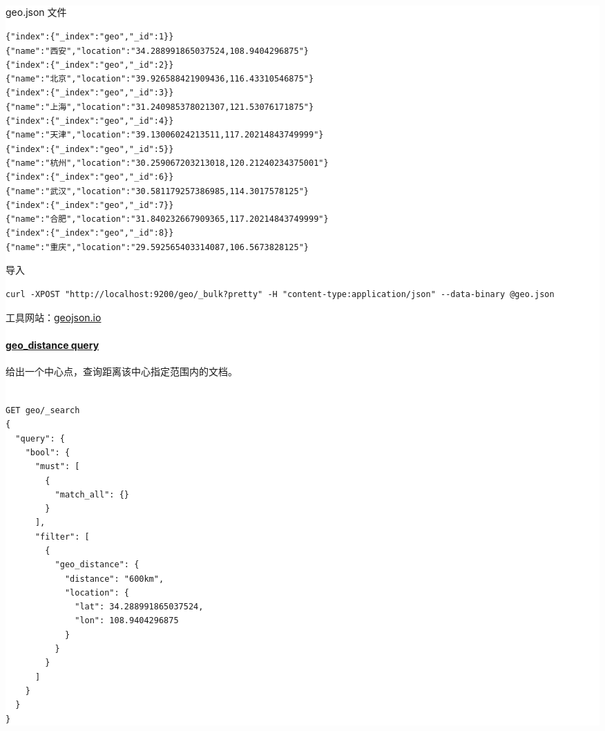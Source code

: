 geo.json 文件



```
{"index":{"_index":"geo","_id":1}}
{"name":"西安","location":"34.288991865037524,108.9404296875"}
{"index":{"_index":"geo","_id":2}}
{"name":"北京","location":"39.926588421909436,116.43310546875"}
{"index":{"_index":"geo","_id":3}}
{"name":"上海","location":"31.240985378021307,121.53076171875"}
{"index":{"_index":"geo","_id":4}}
{"name":"天津","location":"39.13006024213511,117.20214843749999"}
{"index":{"_index":"geo","_id":5}}
{"name":"杭州","location":"30.259067203213018,120.21240234375001"}
{"index":{"_index":"geo","_id":6}}
{"name":"武汉","location":"30.581179257386985,114.3017578125"}
{"index":{"_index":"geo","_id":7}}
{"name":"合肥","location":"31.840232667909365,117.20214843749999"}
{"index":{"_index":"geo","_id":8}}
{"name":"重庆","location":"29.592565403314087,106.5673828125"}
```

导入

```
curl -XPOST "http://localhost:9200/geo/_bulk?pretty" -H "content-type:application/json" --data-binary @geo.json
```

工具网站：[geojson.io]([geojson.io](http://geojson.io/#map=9/36.6497/-243.2098))



#### [geo_distance query](https://www.elastic.co/guide/en/elasticsearch/reference/current/query-dsl-geo-distance-query.html)

给出一个中心点，查询距离该中心指定范围内的文档。

```

GET geo/_search
{
  "query": {
    "bool": {
      "must": [
        {
          "match_all": {}
        }
      ],
      "filter": [
        {
          "geo_distance": {
            "distance": "600km",
            "location": {
              "lat": 34.288991865037524,
              "lon": 108.9404296875
            }
          }
        }
      ]
    }
  }
}
```
